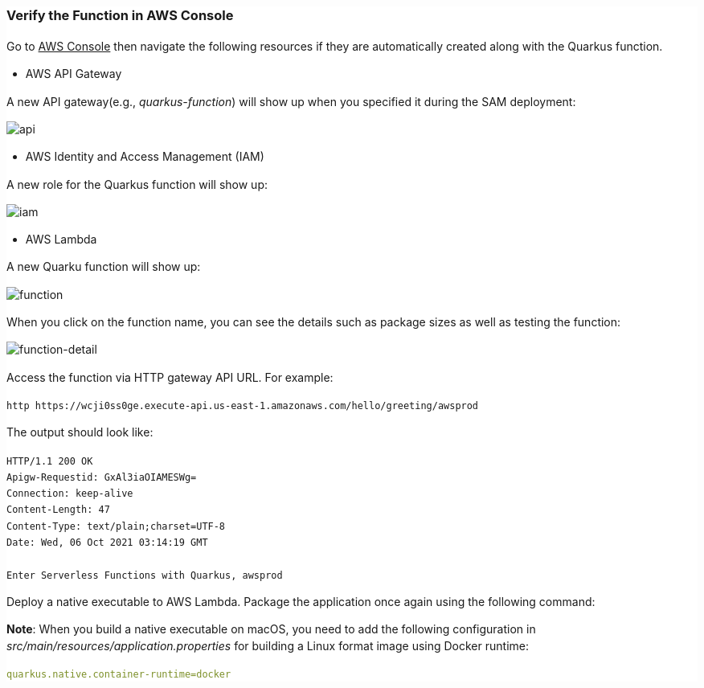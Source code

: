 ### Verify the Function in AWS Console

Go to [AWS Console](https://console.aws.amazon.com/) then navigate the following resources if they are automatically created along with the Quarkus function.

* AWS API Gateway

A new API gateway(e.g., _quarkus-function_) will show up when you specified it during the SAM deployment:

![api](./img/aws-gateapi.png)

* AWS Identity and Access Management (IAM)

A new role for the Quarkus function will show up:

![iam](./img/aws-iam.png)

* AWS Lambda

A new Quarku function will show up:

![function](./img/aws-function.png)

When you click on the function name, you can see the details such as package sizes as well as testing the function:

![function-detail](./img/aws-function-detail.png)

Access the function via HTTP gateway API URL. For example:

```shell
http https://wcji0ss0ge.execute-api.us-east-1.amazonaws.com/hello/greeting/awsprod
```

The output should look like:

```shell
HTTP/1.1 200 OK
Apigw-Requestid: GxAl3iaOIAMESWg=
Connection: keep-alive
Content-Length: 47
Content-Type: text/plain;charset=UTF-8
Date: Wed, 06 Oct 2021 03:14:19 GMT

Enter Serverless Functions with Quarkus, awsprod
```

Deploy a native executable to AWS Lambda. Package the application once again using the following command:

**Note**: When you build a native executable on macOS, you need to add the following configuration in _src/main/resources/application.properties_ for building a Linux format image using Docker runtime:

```yaml
quarkus.native.container-runtime=docker
```
